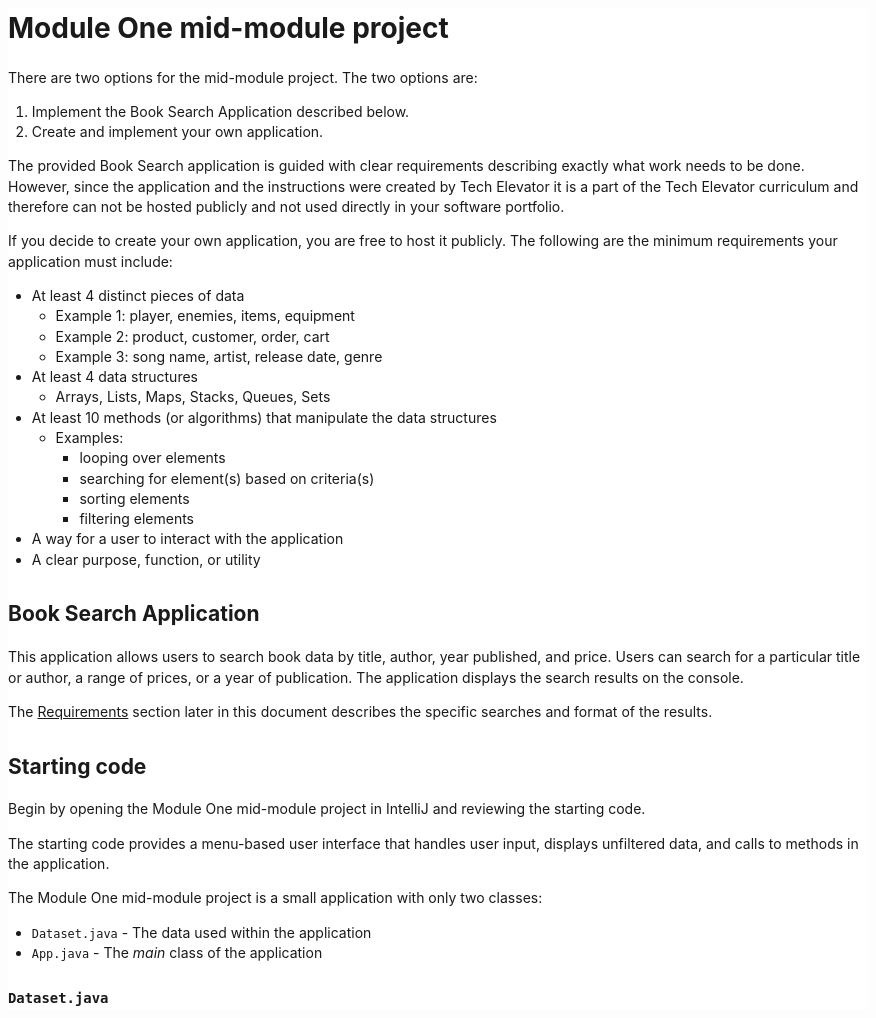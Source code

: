# Module One mid-module project

There are two options for the mid-module project. The two options are:
1. Implement the Book Search Application described below.
2. Create and implement your own application.

The provided Book Search application is guided with clear requirements describing exactly what work needs to be done.
However, since the application and the instructions were created by Tech Elevator it is a part of the
Tech Elevator curriculum and therefore can not be hosted publicly and not used directly in your software portfolio. 

If you decide to create your own application, you are free to host it publicly.
The following are the minimum requirements your application must include:
* At least 4 distinct pieces of data
  * Example 1: player, enemies, items, equipment   
  * Example 2: product, customer, order, cart
  * Example 3: song name, artist, release date, genre 
* At least 4 data structures
  * Arrays, Lists, Maps, Stacks, Queues, Sets
* At least 10 methods (or algorithms) that manipulate the data structures
  * Examples:
    * looping over elements
    * searching for element(s) based on criteria(s)
    * sorting elements
    * filtering elements
* A way for a user to interact with the application
* A clear purpose, function, or utility 

## Book Search Application

This application allows users to search book data by title, author, year published, and price. Users can search for a particular title or author, a range of prices, or a year of publication. The application displays the search results on the console.

The [Requirements](#requirements) section later in this document describes the specific searches and format of the results.

## Starting code

Begin by opening the Module One mid-module project in IntelliJ and reviewing the starting code.

The starting code provides a menu-based user interface that handles user input, displays unfiltered data, and calls to methods in the application.

The Module One mid-module project is a small application with only two classes:

* `Dataset.java` - The data used within the application
* `App.java` - The *main* class of the application

### `Dataset.java`
